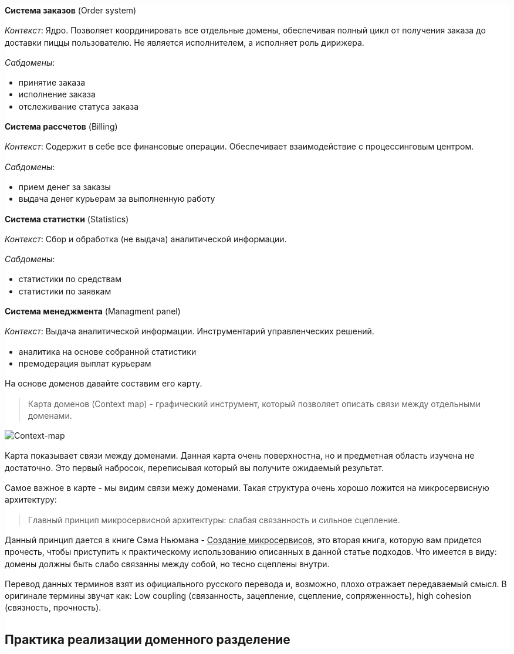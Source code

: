 __Система заказов__ (Order system)
 
_Контекст_: Ядро. Позволяет координировать все отдельные домены, обеспечивая полный цикл от получения заказа до доставки пиццы пользователю. Не является исполнителем, а исполняет роль дирижера.

_Сабдомены_:
- принятие заказа 
- исполнение заказа
- отслеживание статуса заказа

__Система рассчетов__ (Billing)

_Контекст_: Содержит в себе все финансовые операции. Обеспечивает взаимодействие с процессинговым центром.

_Сабдомены_:
- прием денег за заказы
- выдача денег курьерам за выполненную работу

__Система статистки__ (Statistics)

_Контекст_: Сбор и обработка (не выдача) аналитической информации.

_Сабдомены_: 
- статистики по средствам
- статистики по заявкам

__Система менеджмента__ (Managment panel)

_Контекст_: Выдача аналитической информации. Инструментарий управленческих решений.

- аналитика на основе собранной статистики
- премодерация выплат курьерам 

На основе доменов давайте составим его карту. 

> Карта доменов (Context map) - графический инструмент, который позволяет описать связи между отдельными доменами.

![Context-map](https://habrastorage.org/webt/p1/ks/po/p1kspot2qqut90gzcn1b9fhxyn8.png)

Карта показывает связи между доменами. Данная карта очень поверхностна, но и предметная область изучена не достаточно. Это первый набросок, переписывая который вы получите ожидаемый результат. 

Самое важное в карте - мы видим связи межу доменами. Такая структура очень хорошо ложится на микросервисную архитектуру:

> Главный принцип микросервисной архитектуры: слабая связанность и сильное сцепление.

Данный принцип дается в книге Сэма Ньюмана - [Создание микросервисов](http://shop.oreilly.com/product/0636920033158.do), это вторая книга, которую вам придется прочесть, чтобы приступить к практическому использованию описанных в данной статье подходов. Что имеется в виду: домены должны быть слабо связанны между собой, но тесно сцеплены внутри. 

Перевод данных терминов взят из официального русского перевода и, возможно, плохо отражает передаваемый смысл. В оригинале термины звучат как: Low coupling (связанность, зацепление, сцепление, сопряженность), high cohesion (связность, прочность).

## Практика реализации доменного разделение
